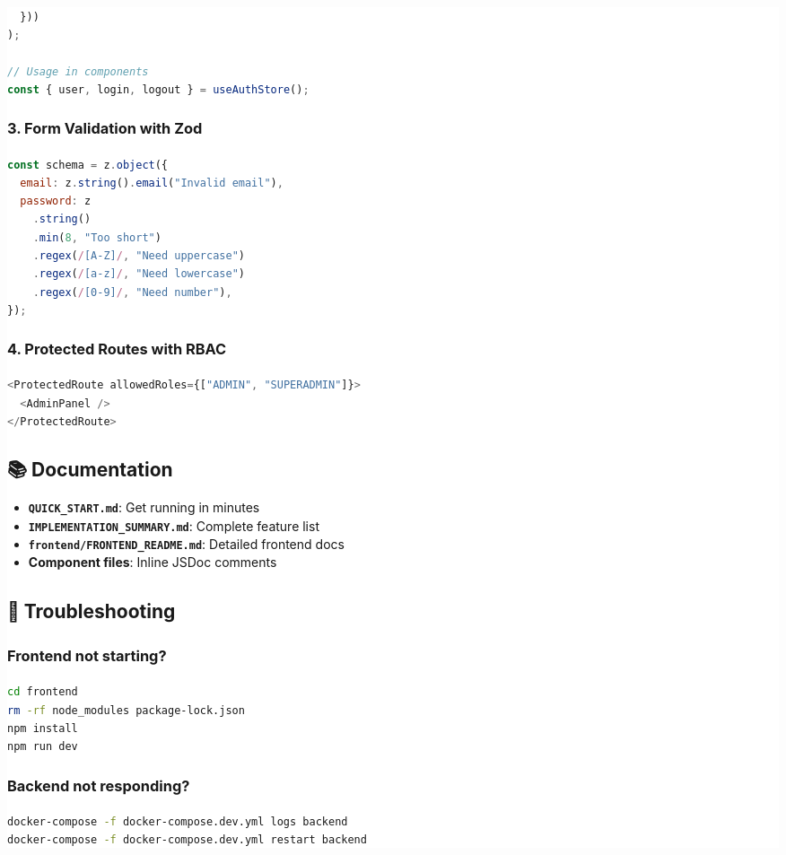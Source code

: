 ```javascript
  }))
);

// Usage in components
const { user, login, logout } = useAuthStore();
```

### 3. Form Validation with Zod

```javascript
const schema = z.object({
  email: z.string().email("Invalid email"),
  password: z
    .string()
    .min(8, "Too short")
    .regex(/[A-Z]/, "Need uppercase")
    .regex(/[a-z]/, "Need lowercase")
    .regex(/[0-9]/, "Need number"),
});
```

### 4. Protected Routes with RBAC

```javascript
<ProtectedRoute allowedRoles={["ADMIN", "SUPERADMIN"]}>
  <AdminPanel />
</ProtectedRoute>
```

## 📚 Documentation

- **`QUICK_START.md`**: Get running in minutes
- **`IMPLEMENTATION_SUMMARY.md`**: Complete feature list
- **`frontend/FRONTEND_README.md`**: Detailed frontend docs
- **Component files**: Inline JSDoc comments

## 🐛 Troubleshooting

### Frontend not starting?

```bash
cd frontend
rm -rf node_modules package-lock.json
npm install
npm run dev
```

### Backend not responding?

```bash
docker-compose -f docker-compose.dev.yml logs backend
docker-compose -f docker-compose.dev.yml restart backend
```
